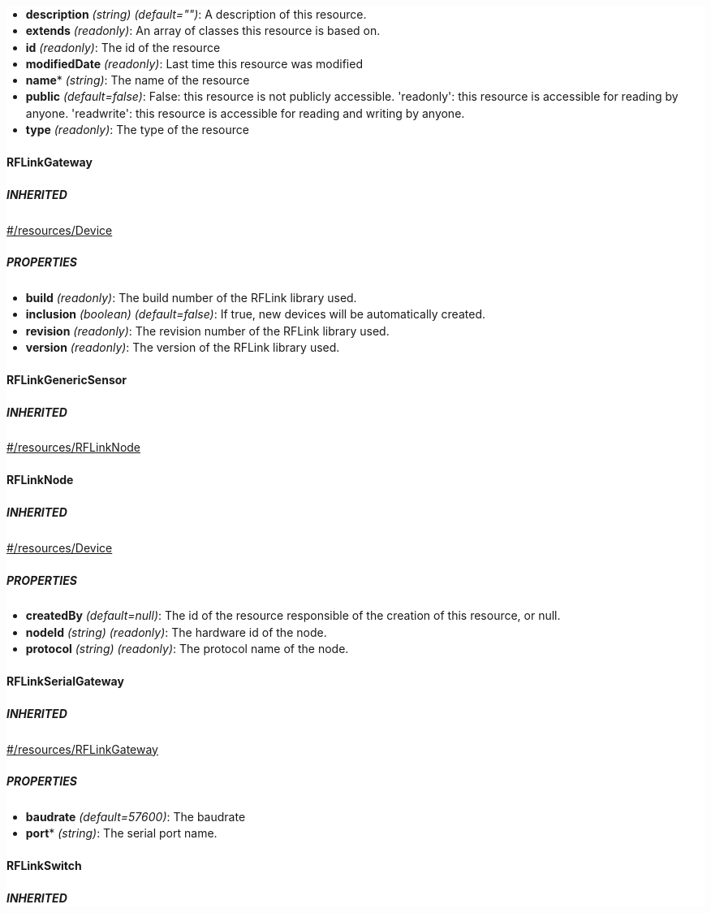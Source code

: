   - **description** *(string)* *(default="")*: A description of this resource.
  - **extends** *(readonly)*: An array of classes this resource is based on.
  - **id** *(readonly)*: The id of the resource
  - **modifiedDate** *(readonly)*: Last time this resource was modified
  - **name**\* *(string)*: The name of the resource
  - **public** *(default=false)*: False: this resource is not publicly accessible. 'readonly': this resource is accessible for reading by anyone. 'readwrite': this resource is accessible for reading and writing by anyone.
  - **type** *(readonly)*: The type of the resource

#### RFLinkGateway

##### INHERITED

[#/resources/Device](##resourcesdevice)

##### PROPERTIES

  - **build** *(readonly)*: The build number of the RFLink library used.
  - **inclusion** *(boolean)* *(default=false)*: If true, new devices will be automatically created.
  - **revision** *(readonly)*: The revision number of the RFLink library used.
  - **version** *(readonly)*: The version of the RFLink library used.

#### RFLinkGenericSensor

##### INHERITED

[#/resources/RFLinkNode](##resourcesrflinknode)

#### RFLinkNode

##### INHERITED

[#/resources/Device](##resourcesdevice)

##### PROPERTIES

  - **createdBy** *(default=null)*: The id of the resource responsible of the creation of this resource, or null.
  - **nodeId** *(string)* *(readonly)*: The hardware id of the node.
  - **protocol** *(string)* *(readonly)*: The protocol name of the node.

#### RFLinkSerialGateway

##### INHERITED

[#/resources/RFLinkGateway](##resourcesrflinkgateway)

##### PROPERTIES

  - **baudrate** *(default=57600)*: The baudrate
  - **port**\* *(string)*: The serial port name.

#### RFLinkSwitch

##### INHERITED
